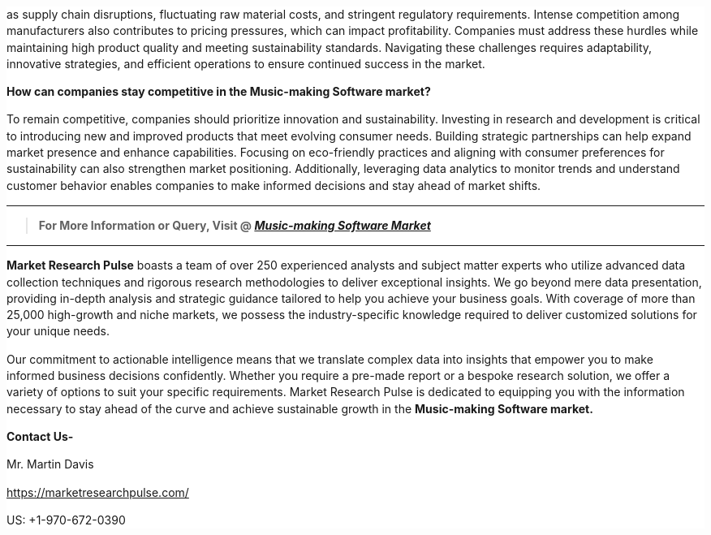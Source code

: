 as supply chain disruptions, fluctuating raw material costs, and stringent regulatory requirements. Intense competition among manufacturers also contributes to pricing pressures, which can impact profitability. Companies must address these hurdles while maintaining high product quality and meeting sustainability standards. Navigating these challenges requires adaptability, innovative strategies, and efficient operations to ensure continued success in the market.</p><p><strong>How can companies stay competitive in the Music-making Software market?</strong></p><p>To remain competitive, companies should prioritize innovation and sustainability. Investing in research and development is critical to introducing new and improved products that meet evolving consumer needs. Building strategic partnerships can help expand market presence and enhance capabilities. Focusing on eco-friendly practices and aligning with consumer preferences for sustainability can also strengthen market positioning. Additionally, leveraging data analytics to monitor trends and understand customer behavior enables companies to make informed decisions and stay ahead of market shifts.</p><hr /><blockquote><p><strong>For More Information or Query, Visit @&nbsp;<em><a href="https://marketresearchpulse.com/report/89659/music-making-software-market?utm_source=Linkedin&utm_medium=023">Music-making Software Market</a></em></strong></p></blockquote><hr /><p><strong>Market Research Pulse</strong> boasts a team of over 250 experienced analysts and subject matter experts who utilize advanced data collection techniques and rigorous research methodologies to deliver exceptional insights. We go beyond mere data presentation, providing in-depth analysis and strategic guidance tailored to help you achieve your business goals. With coverage of more than 25,000 high-growth and niche markets, we possess the industry-specific knowledge required to deliver customized solutions for your unique needs.</p><p>Our commitment to actionable intelligence means that we translate complex data into insights that empower you to make informed business decisions confidently. Whether you require a pre-made report or a bespoke research solution, we offer a variety of options to suit your specific requirements. Market Research Pulse is dedicated to equipping you with the information necessary to stay ahead of the curve and achieve sustainable growth in the <strong>Music-making Software market.</strong></p><p><strong>Contact Us-</strong></p><p>Mr. Martin Davis</p><p>https://marketresearchpulse.com/</p><p>US: +1-970-672-0390</p>